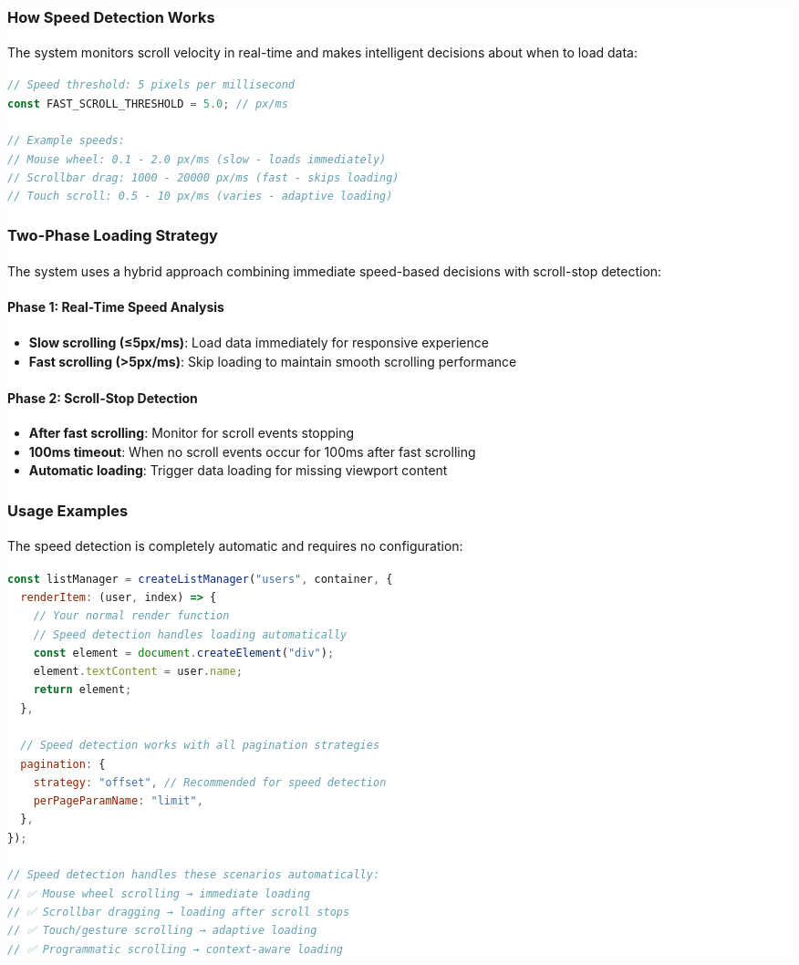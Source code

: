 ### How Speed Detection Works

The system monitors scroll velocity in real-time and makes intelligent decisions about when to load data:

```javascript
// Speed threshold: 5 pixels per millisecond
const FAST_SCROLL_THRESHOLD = 5.0; // px/ms

// Example speeds:
// Mouse wheel: 0.1 - 2.0 px/ms (slow - loads immediately)
// Scrollbar drag: 1000 - 20000 px/ms (fast - skips loading)
// Touch scroll: 0.5 - 10 px/ms (varies - adaptive loading)
```

### Two-Phase Loading Strategy

The system uses a hybrid approach combining immediate speed-based decisions with scroll-stop detection:

#### Phase 1: Real-Time Speed Analysis

- **Slow scrolling (≤5px/ms)**: Load data immediately for responsive experience
- **Fast scrolling (>5px/ms)**: Skip loading to maintain smooth scrolling performance

#### Phase 2: Scroll-Stop Detection

- **After fast scrolling**: Monitor for scroll events stopping
- **100ms timeout**: When no scroll events occur for 100ms after fast scrolling
- **Automatic loading**: Trigger data loading for missing viewport content

### Usage Examples

The speed detection is completely automatic and requires no configuration:

```javascript
const listManager = createListManager("users", container, {
  renderItem: (user, index) => {
    // Your normal render function
    // Speed detection handles loading automatically
    const element = document.createElement("div");
    element.textContent = user.name;
    return element;
  },

  // Speed detection works with all pagination strategies
  pagination: {
    strategy: "offset", // Recommended for speed detection
    perPageParamName: "limit",
  },
});

// Speed detection handles these scenarios automatically:
// ✅ Mouse wheel scrolling → immediate loading
// ✅ Scrollbar dragging → loading after scroll stops
// ✅ Touch/gesture scrolling → adaptive loading
// ✅ Programmatic scrolling → context-aware loading
```
